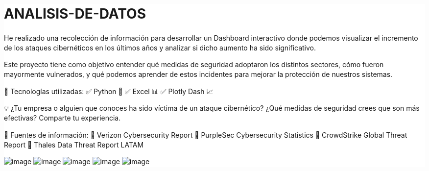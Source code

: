 # ANALISIS-DE-DATOS

He realizado una recolección de información para desarrollar un Dashboard interactivo donde podemos visualizar el incremento de los ataques cibernéticos en los últimos años y analizar si dicho aumento ha sido significativo.

Este proyecto tiene como objetivo entender qué medidas de seguridad adoptaron los distintos sectores, cómo fueron mayormente vulnerados, y qué podemos aprender de estos incidentes para mejorar la protección de nuestros sistemas.

🔧 Tecnologías utilizadas:
✅ Python 🐍
✅ Excel 📊
✅ Plotly Dash 📈

💡 ¿Tu empresa o alguien que conoces ha sido víctima de un ataque cibernético? ¿Qué medidas de seguridad crees que son más efectivas? Comparte tu experiencia.

🔗 Fuentes de información:
📌 Verizon Cybersecurity Report
📌 PurpleSec Cybersecurity Statistics
📌 CrowdStrike Global Threat Report
📌 Thales Data Threat Report LATAM


<img width="1080" height="1080" alt="image" src="https://github.com/user-attachments/assets/430d69f7-16a6-45f8-88b5-17bb6715974e" />

<img width="1080" height="1080" alt="image" src="https://github.com/user-attachments/assets/bc7aa940-9760-4155-bf33-d2363cb592eb" />

<img width="1080" height="1080" alt="image" src="https://github.com/user-attachments/assets/fdfa01a5-383e-4235-9177-3362a1c8c96c" />

<img width="1080" height="1080" alt="image" src="https://github.com/user-attachments/assets/3563dc15-6e78-4fa0-878f-fcdc49240e90" />

<img width="1080" height="1080" alt="image" src="https://github.com/user-attachments/assets/96d45950-e5b3-4a38-a0f2-d2b6929e2d4a" />

